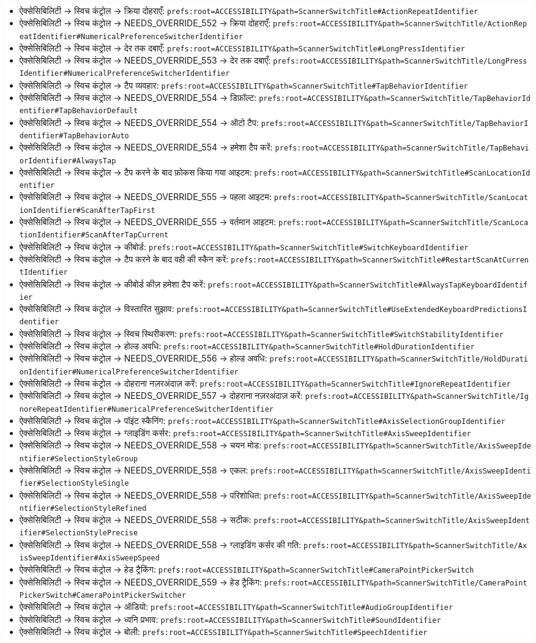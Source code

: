- ऐक्सेसिबिलिटी → स्विच कंट्रोल → क्रिया दोहराएँ: `prefs:root=ACCESSIBILITY&path=ScannerSwitchTitle#ActionRepeatIdentifier`
- ऐक्सेसिबिलिटी → स्विच कंट्रोल → NEEDS_OVERRIDE_552 → क्रिया दोहराएँ: `prefs:root=ACCESSIBILITY&path=ScannerSwitchTitle/ActionRepeatIdentifier#NumericalPreferenceSwitcherIdentifier`
- ऐक्सेसिबिलिटी → स्विच कंट्रोल → देर तक दबाएँ: `prefs:root=ACCESSIBILITY&path=ScannerSwitchTitle#LongPressIdentifier`
- ऐक्सेसिबिलिटी → स्विच कंट्रोल → NEEDS_OVERRIDE_553 → देर तक दबाएँ: `prefs:root=ACCESSIBILITY&path=ScannerSwitchTitle/LongPressIdentifier#NumericalPreferenceSwitcherIdentifier`
- ऐक्सेसिबिलिटी → स्विच कंट्रोल → टैप व्यवहार: `prefs:root=ACCESSIBILITY&path=ScannerSwitchTitle#TapBehaviorIdentifier`
- ऐक्सेसिबिलिटी → स्विच कंट्रोल → NEEDS_OVERRIDE_554 → डिफ़ॉल्ट: `prefs:root=ACCESSIBILITY&path=ScannerSwitchTitle/TapBehaviorIdentifier#TapBehaviorDefault`
- ऐक्सेसिबिलिटी → स्विच कंट्रोल → NEEDS_OVERRIDE_554 → ऑटो टैप: `prefs:root=ACCESSIBILITY&path=ScannerSwitchTitle/TapBehaviorIdentifier#TapBehaviorAuto`
- ऐक्सेसिबिलिटी → स्विच कंट्रोल → NEEDS_OVERRIDE_554 → हमेशा टैप करें: `prefs:root=ACCESSIBILITY&path=ScannerSwitchTitle/TapBehaviorIdentifier#AlwaysTap`
- ऐक्सेसिबिलिटी → स्विच कंट्रोल → टैप करने के बाद फ़ोकस किया गया आइटम: `prefs:root=ACCESSIBILITY&path=ScannerSwitchTitle#ScanLocationIdentifier`
- ऐक्सेसिबिलिटी → स्विच कंट्रोल → NEEDS_OVERRIDE_555 → पहला आइटम: `prefs:root=ACCESSIBILITY&path=ScannerSwitchTitle/ScanLocationIdentifier#ScanAfterTapFirst`
- ऐक्सेसिबिलिटी → स्विच कंट्रोल → NEEDS_OVERRIDE_555 → वर्तमान आइटम: `prefs:root=ACCESSIBILITY&path=ScannerSwitchTitle/ScanLocationIdentifier#ScanAfterTapCurrent`
- ऐक्सेसिबिलिटी → स्विच कंट्रोल → कीबोर्ड: `prefs:root=ACCESSIBILITY&path=ScannerSwitchTitle#SwitchKeyboardIdentifier`
- ऐक्सेसिबिलिटी → स्विच कंट्रोल → टैप करने के बाद वही की स्कैन करें: `prefs:root=ACCESSIBILITY&path=ScannerSwitchTitle#RestartScanAtCurrentIdentifier`
- ऐक्सेसिबिलिटी → स्विच कंट्रोल → कीबोर्ड कीज़ हमेशा टैप करें: `prefs:root=ACCESSIBILITY&path=ScannerSwitchTitle#AlwaysTapKeyboardIdentifier`
- ऐक्सेसिबिलिटी → स्विच कंट्रोल → विस्तारित सुझाव: `prefs:root=ACCESSIBILITY&path=ScannerSwitchTitle#UseExtendedKeyboardPredictionsIdentifier`
- ऐक्सेसिबिलिटी → स्विच कंट्रोल → स्विच स्थिरीकरण: `prefs:root=ACCESSIBILITY&path=ScannerSwitchTitle#SwitchStabilityIdentifier`
- ऐक्सेसिबिलिटी → स्विच कंट्रोल → होल्ड अवधि: `prefs:root=ACCESSIBILITY&path=ScannerSwitchTitle#HoldDurationIdentifier`
- ऐक्सेसिबिलिटी → स्विच कंट्रोल → NEEDS_OVERRIDE_556 → होल्ड अवधि: `prefs:root=ACCESSIBILITY&path=ScannerSwitchTitle/HoldDurationIdentifier#NumericalPreferenceSwitcherIdentifier`
- ऐक्सेसिबिलिटी → स्विच कंट्रोल → दोहराना नज़रअंदाज़ करें: `prefs:root=ACCESSIBILITY&path=ScannerSwitchTitle#IgnoreRepeatIdentifier`
- ऐक्सेसिबिलिटी → स्विच कंट्रोल → NEEDS_OVERRIDE_557 → दोहराना नज़रअंदाज़ करें: `prefs:root=ACCESSIBILITY&path=ScannerSwitchTitle/IgnoreRepeatIdentifier#NumericalPreferenceSwitcherIdentifier`
- ऐक्सेसिबिलिटी → स्विच कंट्रोल → पॉइंट स्कैनिंग: `prefs:root=ACCESSIBILITY&path=ScannerSwitchTitle#AxisSelectionGroupIdentifier`
- ऐक्सेसिबिलिटी → स्विच कंट्रोल → ग्लाइडिंग कर्सर: `prefs:root=ACCESSIBILITY&path=ScannerSwitchTitle#AxisSweepIdentifier`
- ऐक्सेसिबिलिटी → स्विच कंट्रोल → NEEDS_OVERRIDE_558 → चयन मोड: `prefs:root=ACCESSIBILITY&path=ScannerSwitchTitle/AxisSweepIdentifier#SelectionStyleGroup`
- ऐक्सेसिबिलिटी → स्विच कंट्रोल → NEEDS_OVERRIDE_558 → एकल: `prefs:root=ACCESSIBILITY&path=ScannerSwitchTitle/AxisSweepIdentifier#SelectionStyleSingle`
- ऐक्सेसिबिलिटी → स्विच कंट्रोल → NEEDS_OVERRIDE_558 → परिशोधित: `prefs:root=ACCESSIBILITY&path=ScannerSwitchTitle/AxisSweepIdentifier#SelectionStyleRefined`
- ऐक्सेसिबिलिटी → स्विच कंट्रोल → NEEDS_OVERRIDE_558 → सटीक: `prefs:root=ACCESSIBILITY&path=ScannerSwitchTitle/AxisSweepIdentifier#SelectionStylePrecise`
- ऐक्सेसिबिलिटी → स्विच कंट्रोल → NEEDS_OVERRIDE_558 → ग्लाइडिंग कर्सर की गति: `prefs:root=ACCESSIBILITY&path=ScannerSwitchTitle/AxisSweepIdentifier#AxisSweepSpeed`
- ऐक्सेसिबिलिटी → स्विच कंट्रोल → हेड ट्रैकिंग: `prefs:root=ACCESSIBILITY&path=ScannerSwitchTitle#CameraPointPickerSwitch`
- ऐक्सेसिबिलिटी → स्विच कंट्रोल → NEEDS_OVERRIDE_559 → हेड ट्रैकिंग: `prefs:root=ACCESSIBILITY&path=ScannerSwitchTitle/CameraPointPickerSwitch#CameraPointPickerSwitcher`
- ऐक्सेसिबिलिटी → स्विच कंट्रोल → ऑडियो: `prefs:root=ACCESSIBILITY&path=ScannerSwitchTitle#AudioGroupIdentifier`
- ऐक्सेसिबिलिटी → स्विच कंट्रोल → ध्वनि प्रभाव: `prefs:root=ACCESSIBILITY&path=ScannerSwitchTitle#SoundIdentifier`
- ऐक्सेसिबिलिटी → स्विच कंट्रोल → बोली: `prefs:root=ACCESSIBILITY&path=ScannerSwitchTitle#SpeechIdentifier`